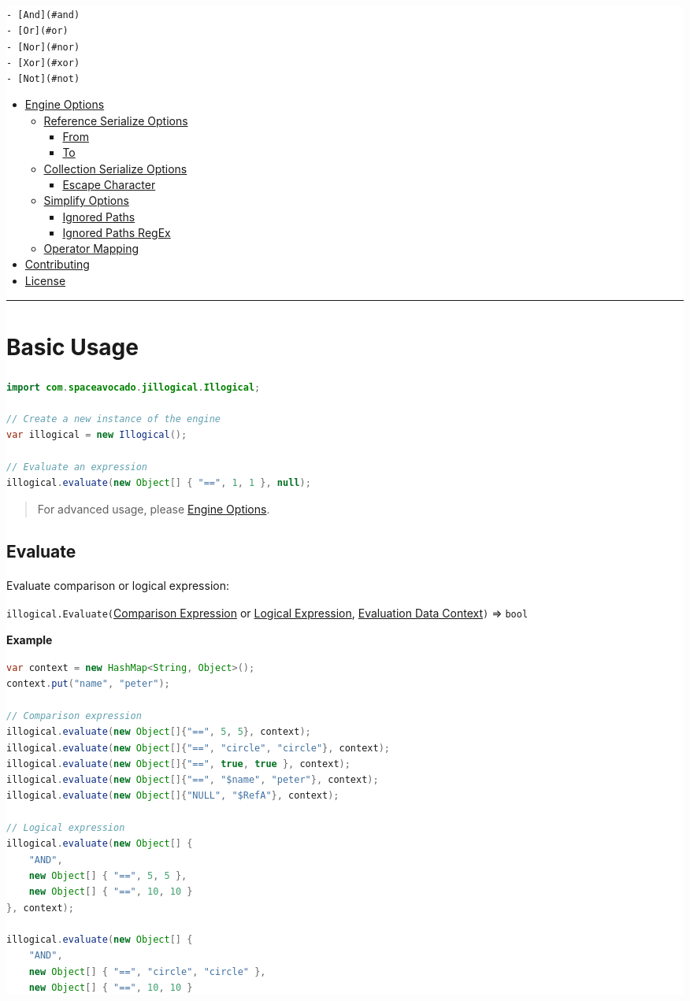     - [And](#and)
    - [Or](#or)
    - [Nor](#nor)
    - [Xor](#xor)
    - [Not](#not)
- [Engine Options](#engine-options)
  - [Reference Serialize Options](#reference-serialize-options)
    - [From](#from)
    - [To](#to)
  - [Collection Serialize Options](#collection-serialize-options)
    - [Escape Character](#escape-character)
  - [Simplify Options](#simplify-options)
    - [Ignored Paths](#ignored-paths)
    - [Ignored Paths RegEx](#ignored-paths-regex)
  - [Operator Mapping](#operator-mapping)
- [Contributing](#contributing)
- [License](#license)

---


# Basic Usage

```java
import com.spaceavocado.jillogical.Illogical;

// Create a new instance of the engine
var illogical = new Illogical();

// Evaluate an expression
illogical.evaluate(new Object[] { "==", 1, 1 }, null);
```

> For advanced usage, please [Engine Options](#engine-options).

## Evaluate

Evaluate comparison or logical expression:

`illogical.Evaluate(`[Comparison Expression](#comparison-expressions) or [Logical Expression](#logical-expressions), [Evaluation Data Context](#evaluation-data-context)`)` => `bool`

**Example**

```java
var context = new HashMap<String, Object>();
context.put("name", "peter");

// Comparison expression
illogical.evaluate(new Object[]{"==", 5, 5}, context);
illogical.evaluate(new Object[]{"==", "circle", "circle"}, context);
illogical.evaluate(new Object[]{"==", true, true }, context);
illogical.evaluate(new Object[]{"==", "$name", "peter"}, context);
illogical.evaluate(new Object[]{"NULL", "$RefA"}, context);

// Logical expression
illogical.evaluate(new Object[] {
    "AND",
    new Object[] { "==", 5, 5 },
    new Object[] { "==", 10, 10 }
}, context);

illogical.evaluate(new Object[] {
    "AND",
    new Object[] { "==", "circle", "circle" },
    new Object[] { "==", 10, 10 }
```